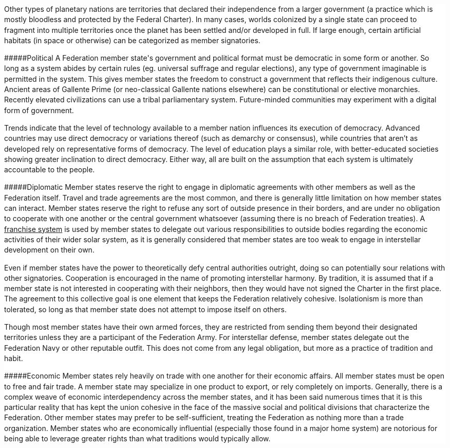 Other types of planetary nations are territories that declared their independence from a larger government (a practice which is mostly bloodless and protected by the Federal Charter). In many cases, worlds colonized by a single state can proceed to fragment into multiple territories once the planet has been settled and/or developed in full. If large enough, certain artificial habitats (in space or otherwise) can be categorized as member signatories.


#####Political
A Federation member state's government and political format must be democratic in some form or another. So long as a system abides by certain rules (eg. universal suffrage and regular elections), any type of government imaginable is permitted in the system. This gives member states the freedom to construct a government that reflects their indigenous culture. Ancient areas of Gallente Prime (or neo-classical Gallente nations elsewhere) can be constitutional or elective monarchies. Recently elevated civilizations can use a tribal parliamentary system. Future-minded communities may experiment with a digital form of government.

Trends indicate that the level of technology available to a member nation influences its execution of democracy. Advanced countries may use direct democracy or variations thereof (such as demarchy or consensus), while countries that aren’t as developed rely on representative forms of democracy. The level of education plays a similar role, with better-educated societies showing greater inclination to direct democracy. Either way, all are built on the assumption that each system is ultimately accountable to the people.


#####Diplomatic
Member states reserve the right to engage in diplomatic agreements with other members as well as the Federation itself. Travel and trade agreements are the most common, and there is generally little limitation on how member states can interact. Member states reserve the right to refuse any sort of outside presence in their borders, and are under no obligation to cooperate with one another or the central government whatsoever (assuming there is no breach of Federation treaties). A [franchise system](7nwbW8LIvwRIDCFoi2E6vX) is used by member states to delegate out various responsibilities to outside bodies regarding the economic activities of their wider solar system, as it is generally considered that member states are too weak to engage in interstellar development on their own.

Even if member states have the power to theoretically defy central authorities outright, doing so can potentially sour relations with other signatories. Cooperation is encouraged in the name of promoting interstellar harmony. By tradition, it is assumed that if a member state is not interested in cooperating with their neighbors, then they would have not signed the Charter in the first place. The agreement to this collective goal is one element that keeps the Federation relatively cohesive. Isolationism is more than tolerated, so long as that member state does not attempt to impose itself on others.

Though most member states have their own armed forces, they are restricted from sending them beyond their designated territories unless they are a participant of the Federation Army. For interstellar defense, member states delegate out the Federation Navy or other reputable outfit. This does not come from any legal obligation, but more as a practice of tradition and habit.


#####Economic
Member states rely heavily on trade with one another for their economic affairs. All member states must be open to free and fair trade. A member state may specialize in one product to export, or rely completely on imports. Generally, there is a complex weave of economic interdependency across the member states, and it has been said numerous times that it is this particular reality that has kept the union cohesive in the face of the massive social and political divisions that characterize the Federation. Other member states may prefer to be self-sufficient, treating the Federation as nothing more than a trade organization. Member states who are economically influential (especially those found in a major home system) are notorious for being able to leverage greater rights than what traditions would typically allow.
